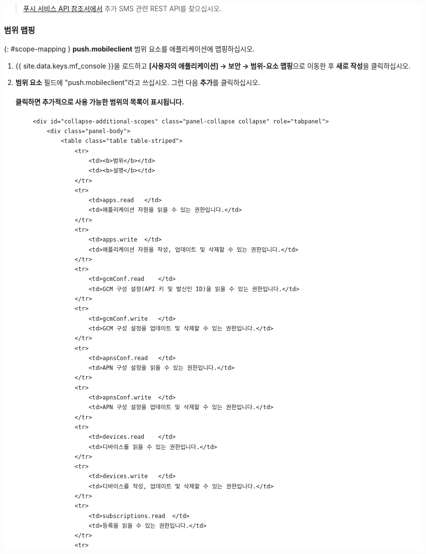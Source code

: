 > [푸시 서비스 API 참조서에서](https://www.ibm.com/support/knowledgecenter/SSHS8R_8.0.0/com.ibm.worklight.apiref.doc/rest_runtime/c_restapi_runtime.html) 추가 SMS 관련 REST API를 찾으십시오.

### 범위 맵핑
{: #scope-mapping }
**push.mobileclient** 범위 요소를 애플리케이션에 맵핑하십시오.

1. {{ site.data.keys.mf_console }}을 로드하고 **[사용자의 애플리케이션] → 보안 → 범위-요소 맵핑**으로 이동한 후 **새로 작성**을 클릭하십시오.
2. **범위 요소** 필드에 "push.mobileclient"라고 쓰십시오. 그런 다음 **추가**를 클릭하십시오.

    <div class="panel-group accordion" id="scopes" role="tablist">
        <div class="panel panel-default">
            <div class="panel-heading" role="tab" id="additional-scopes">
                <h4 class="panel-title">
                    <a class="preventScroll" role="button" data-toggle="collapse" data-parent="#additional-scopes" data-target="#collapse-additional-scopes" aria-expanded="false" aria-controls="collapse-additional-scopes"><b>클릭하면 추가적으로 사용 가능한 범위의 목록이 표시됩니다. </b></a>
                </h4>
            </div>

            <div id="collapse-additional-scopes" class="panel-collapse collapse" role="tabpanel">
                <div class="panel-body">
                    <table class="table table-striped">
                        <tr>
                            <td><b>범위</b></td>
                            <td><b>설명</b></td>
                        </tr>
                        <tr>
                            <td>apps.read	</td>
                            <td>애플리케이션 자원을 읽을 수 있는 권한입니다.</td>
                        </tr>
                        <tr>
                            <td>apps.write	</td>
                            <td>애플리케이션 자원을 작성, 업데이트 및 삭제할 수 있는 권한입니다.</td>
                        </tr>
                        <tr>
                            <td>gcmConf.read	</td>
                            <td>GCM 구성 설정(API 키 및 발신인 ID)을 읽을 수 있는 권한입니다.</td>
                        </tr>
                        <tr>
                            <td>gcmConf.write	</td>
                            <td>GCM 구성 설정을 업데이트 및 삭제할 수 있는 권한입니다.</td>
                        </tr>
                        <tr>
                            <td>apnsConf.read	</td>
                            <td>APN 구성 설정을 읽을 수 있는 권한입니다.</td>
                        </tr>
                        <tr>
                            <td>apnsConf.write	</td>
                            <td>APN 구성 설정을 업데이트 및 삭제할 수 있는 권한입니다.</td>
                        </tr>
                        <tr>
                            <td>devices.read	</td>
                            <td>디바이스를 읽을 수 있는 권한입니다.</td>
                        </tr>
                        <tr>
                            <td>devices.write	</td>
                            <td>디바이스를 작성, 업데이트 및 삭제할 수 있는 권한입니다.</td>
                        </tr>
                        <tr>
                            <td>subscriptions.read	</td>
                            <td>등록을 읽을 수 있는 권한입니다.</td>
                        </tr>
                        <tr>